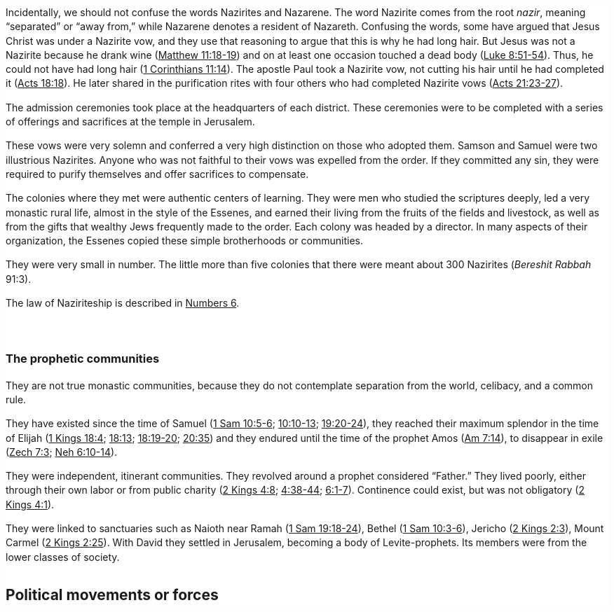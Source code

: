 Incidentally, we should not confuse the words Nazirites and Nazarene. The word Nazirite comes from the root _nazir_, meaning “separated” or “away from,” while Nazarene denotes a resident of Nazareth. Confusing the words, some have argued that Jesus Christ was under a Nazirite vow, and they use that reasoning to argue that this is why he had long hair. But Jesus was not a Nazirite because he drank wine ([Matthew 11:18-19](/es/Bible/Matthew/11#v18)) and on at least one occasion touched a dead body ([Luke 8:51-54](/es/Bible/Luke/8#v51)). Thus, he could not have had long hair ([1 Corinthians 11:14](/es/Bible/1_Corinthians/11#v14)). The apostle Paul took a Nazirite vow, not cutting his hair until he had completed it ([Acts 18:18](/es/Bible/Acts_of_the_Apostles/18#v18)). He later shared in the purification rites with four others who had completed Nazirite vows ([Acts 21:23-27](/es/Bible/Acts_of_the_Apostles/21#v23)).

The admission ceremonies took place at the headquarters of each district. These ceremonies were to be completed with a series of offerings and sacrifices at the temple in Jerusalem.

These vows were very solemn and conferred a very high distinction on those who adopted them. Samson and Samuel were two illustrious Nazirites. Anyone who was not faithful to their vows was expelled from the order. If they committed any sin, they were required to purify themselves and offer sacrifices to compensate.

The colonies where they met were authentic centers of learning. They were men who studied the scriptures deeply, led a very monastic rural life, almost in the style of the Essenes, and earned their living from the fruits of the fields and livestock, as well as from the gifts that wealthy Jews frequently made to the order. Each colony was headed by a director. In many aspects of their organization, the Essenes copied these simple brotherhoods or communities.

They were very small in number. The little more than five colonies that there were meant about 300 Nazirites (_Bereshit Rabbah_ 91:3).

The law of Naziriteship is described in [Numbers 6](/en/Bible/Numbers/6).

<br style="clear:both;"/>

### The prophetic communities

They are not true monastic communities, because they do not contemplate separation from the world, celibacy, and a common rule.

They have existed since the time of Samuel ([1 Sam 10:5-6](/en/Bible/1_Samuel/10#v5); [10:10-13](/en/Bible/1_Samuel/10#v10); [19:20-24](/en/Bible/1_Samuel/19#v20)), they reached their maximum splendor in the time of Elijah ([1 Kings 18:4](/en/Bible/1_Kings/18#v4); [18:13](/en/Bible/1_Kings/18#v13); [18:19-20](/en/Bible/1_Kings/18#v19); [20:35](/en/Bible/1_Kings/20#v35)) and they endured until the time of the prophet Amos ([Am 7:14](/en/Bible/Amos/7#v14)), to disappear in exile ([Zech 7:3](/en/Bible/Zechariah/7#v3); [Neh 6:10-14](/en/Bible/Nehemiah/6#v10)).

They were independent, itinerant communities. They revolved around a prophet considered “Father.” They lived poorly, either through their own labor or from public charity ([2 Kings 4:8](/en/Bible/2_Kings/4#v8); [4:38-44](/en/Bible/2_Kings/4#v38); [6:1-7](/en/Bible/2_Kings/6#v1)). Continence could exist, but was not obligatory ([2 Kings 4:1](/en/Bible/2_Kings/4#v1)).

They were linked to sanctuaries such as Naioth near Ramah ([1 Sam 19:18-24](/en/Bible/1_Samuel/19#v18)), Bethel ([1 Sam 10:3-6](/en/Bible/1_Samuel/10#v3)), Jericho ([2 Kings 2:3](/en/Bible/2_Kings/2#v3)), Mount Carmel ([2 Kings 2:25](/en/Bible/2_Kings/2#v25)). With David they settled in Jerusalem, becoming a body of Levite-prophets. Its members were from the lower classes of society.

## Political movements or forces
